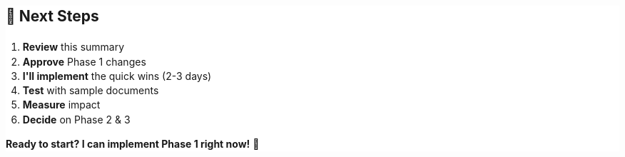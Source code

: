 
## 🚀 **Next Steps**

1. **Review** this summary
2. **Approve** Phase 1 changes
3. **I'll implement** the quick wins (2-3 days)
4. **Test** with sample documents
5. **Measure** impact
6. **Decide** on Phase 2 & 3

**Ready to start? I can implement Phase 1 right now!** 🎯


